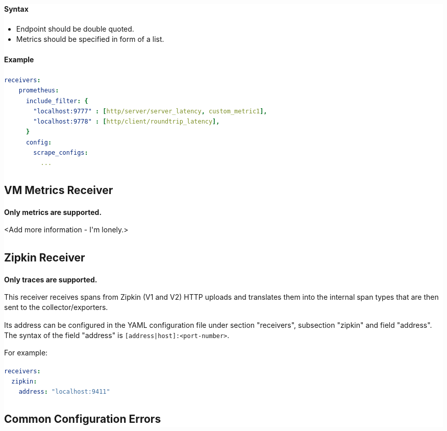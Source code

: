 #### Syntax
- Endpoint should be double quoted.
- Metrics should be specified in form of a list.

#### Example
```yaml
receivers:
    prometheus:
      include_filter: {
        "localhost:9777" : [http/server/server_latency, custom_metric1],
        "localhost:9778" : [http/client/roundtrip_latency],                
      }
      config:
        scrape_configs:
          ...
```

## <a name="vmmetrics"></a>VM Metrics Receiver
**Only metrics are supported.**

<Add more information - I'm lonely.>

## <a name="zipkin"></a>Zipkin Receiver
**Only traces are supported.**

This receiver receives spans from Zipkin (V1 and V2) HTTP uploads and translates them into the internal span types that are then sent to the collector/exporters.

Its address can be configured in the YAML configuration file under section "receivers", subsection "zipkin" and field "address".  The syntax of the field "address" is `[address|host]:<port-number>`.

For example:

```yaml
receivers:
  zipkin:
    address: "localhost:9411"
```

## Common Configuration Errors
<Fill this in as we go with common gotchas experienced by users. These should eventually be made apart of the validation test suite.>
